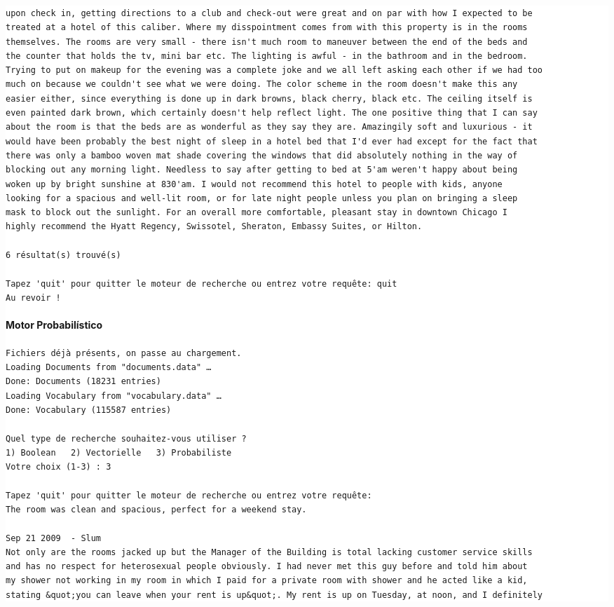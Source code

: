 ```Fichiers déjà présents, on passe au chargement.
upon check in, getting directions to a club and check-out were great and on par with how I expected to be 
treated at a hotel of this caliber. Where my disspointment comes from with this property is in the rooms 
themselves. The rooms are very small - there isn't much room to maneuver between the end of the beds and 
the counter that holds the tv, mini bar etc. The lighting is awful - in the bathroom and in the bedroom. 
Trying to put on makeup for the evening was a complete joke and we all left asking each other if we had too
much on because we couldn't see what we were doing. The color scheme in the room doesn't make this any 
easier either, since everything is done up in dark browns, black cherry, black etc. The ceiling itself is
even painted dark brown, which certainly doesn't help reflect light. The one positive thing that I can say 
about the room is that the beds are as wonderful as they say they are. Amazingily soft and luxurious - it 
would have been probably the best night of sleep in a hotel bed that I'd ever had except for the fact that
there was only a bamboo woven mat shade covering the windows that did absolutely nothing in the way of 
blocking out any morning light. Needless to say after getting to bed at 5'am weren't happy about being 
woken up by bright sunshine at 830'am. I would not recommend this hotel to people with kids, anyone 
looking for a spacious and well-lit room, or for late night people unless you plan on bringing a sleep 
mask to block out the sunlight. For an overall more comfortable, pleasant stay in downtown Chicago I 
highly recommend the Hyatt Regency, Swissotel, Sheraton, Embassy Suites, or Hilton.

6 résultat(s) trouvé(s)

Tapez 'quit' pour quitter le moteur de recherche ou entrez votre requête: quit
Au revoir !
```

#### Motor Probabilístico
````
Fichiers déjà présents, on passe au chargement.
Loading Documents from "documents.data" …
Done: Documents (18231 entries)
Loading Vocabulary from "vocabulary.data" …
Done: Vocabulary (115587 entries)

Quel type de recherche souhaitez-vous utiliser ?
1) Boolean   2) Vectorielle   3) Probabiliste
Votre choix (1-3) : 3

Tapez 'quit' pour quitter le moteur de recherche ou entrez votre requête: 
The room was clean and spacious, perfect for a weekend stay.

Sep 21 2009  - Slum
Not only are the rooms jacked up but the Manager of the Building is total lacking customer service skills 
and has no respect for heterosexual people obviously. I had never met this guy before and told him about 
my shower not working in my room in which I paid for a private room with shower and he acted like a kid, 
stating &quot;you can leave when your rent is up&quot;. My rent is up on Tuesday, at noon, and I definitely
````